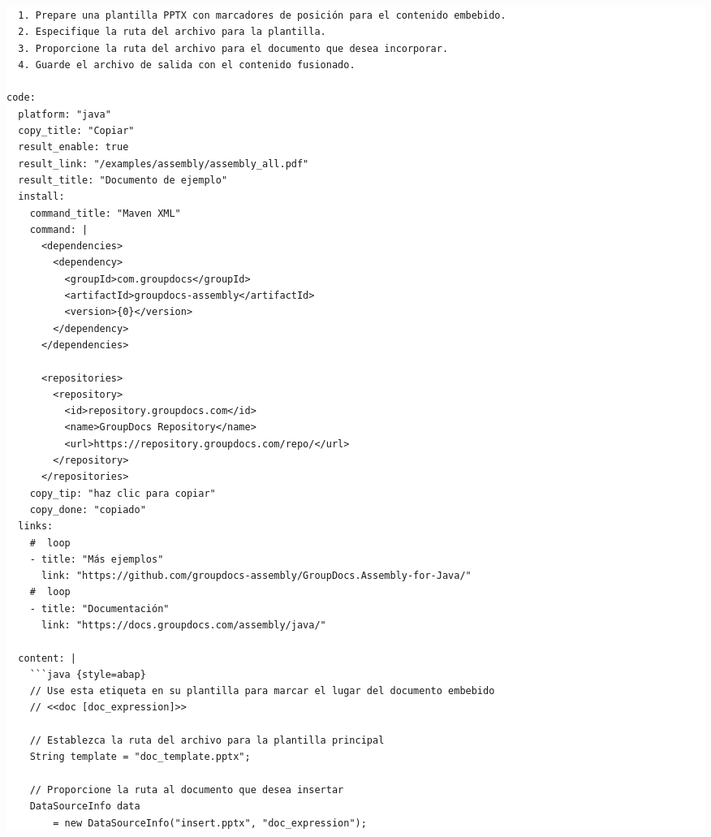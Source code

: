       1. Prepare una plantilla PPTX con marcadores de posición para el contenido embebido.
      2. Especifique la ruta del archivo para la plantilla.
      3. Proporcione la ruta del archivo para el documento que desea incorporar.
      4. Guarde el archivo de salida con el contenido fusionado.
   
    code:
      platform: "java"
      copy_title: "Copiar"
      result_enable: true
      result_link: "/examples/assembly/assembly_all.pdf"
      result_title: "Documento de ejemplo"
      install:
        command_title: "Maven XML"
        command: |
          <dependencies>
            <dependency>
              <groupId>com.groupdocs</groupId>
              <artifactId>groupdocs-assembly</artifactId>
              <version>{0}</version>
            </dependency>
          </dependencies>

          <repositories>
            <repository>
              <id>repository.groupdocs.com</id>
              <name>GroupDocs Repository</name>
              <url>https://repository.groupdocs.com/repo/</url>
            </repository>
          </repositories>
        copy_tip: "haz clic para copiar"
        copy_done: "copiado"
      links:
        #  loop
        - title: "Más ejemplos"
          link: "https://github.com/groupdocs-assembly/GroupDocs.Assembly-for-Java/"
        #  loop
        - title: "Documentación"
          link: "https://docs.groupdocs.com/assembly/java/"
          
      content: |
        ```java {style=abap}
        // Use esta etiqueta en su plantilla para marcar el lugar del documento embebido
        // <<doc [doc_expression]>>

        // Establezca la ruta del archivo para la plantilla principal
        String template = "doc_template.pptx";

        // Proporcione la ruta al documento que desea insertar
        DataSourceInfo data 
            = new DataSourceInfo("insert.pptx", "doc_expression");
